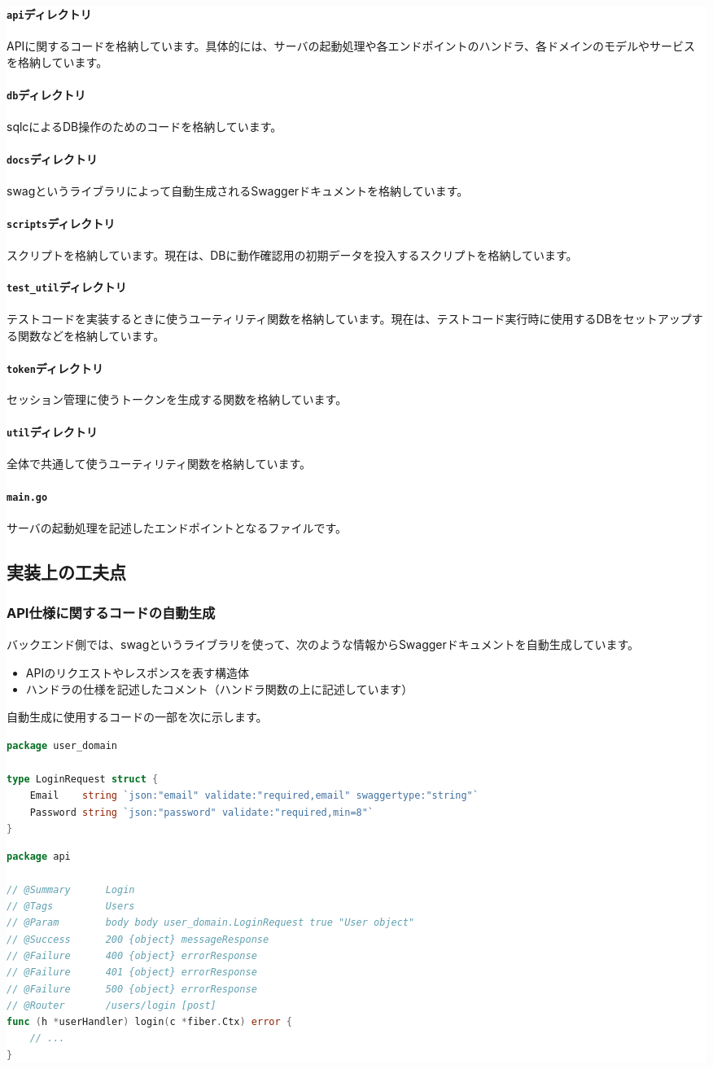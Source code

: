 #### `api`ディレクトリ

APIに関するコードを格納しています。具体的には、サーバの起動処理や各エンドポイントのハンドラ、各ドメインのモデルやサービスを格納しています。

#### `db`ディレクトリ

sqlcによるDB操作のためのコードを格納しています。

#### `docs`ディレクトリ

swagというライブラリによって自動生成されるSwaggerドキュメントを格納しています。

#### `scripts`ディレクトリ

スクリプトを格納しています。現在は、DBに動作確認用の初期データを投入するスクリプトを格納しています。

#### `test_util`ディレクトリ

テストコードを実装するときに使うユーティリティ関数を格納しています。現在は、テストコード実行時に使用するDBをセットアップする関数などを格納しています。

#### `token`ディレクトリ

セッション管理に使うトークンを生成する関数を格納しています。

#### `util`ディレクトリ

全体で共通して使うユーティリティ関数を格納しています。

#### `main.go`

サーバの起動処理を記述したエンドポイントとなるファイルです。

## 実装上の工夫点

### API仕様に関するコードの自動生成

バックエンド側では、swagというライブラリを使って、次のような情報からSwaggerドキュメントを自動生成しています。

- APIのリクエストやレスポンスを表す構造体
- ハンドラの仕様を記述したコメント（ハンドラ関数の上に記述しています）

自動生成に使用するコードの一部を次に示します。

```go filename="api/domain/user/model.go" {3-6}
package user_domain

type LoginRequest struct {
	Email    string `json:"email" validate:"required,email" swaggertype:"string"`
	Password string `json:"password" validate:"required,min=8"`
}
```

```go filename="api/user_handler.go" {3-10}
package api

// @Summary      Login
// @Tags         Users
// @Param        body body user_domain.LoginRequest true "User object"
// @Success      200 {object} messageResponse
// @Failure      400 {object} errorResponse
// @Failure      401 {object} errorResponse
// @Failure      500 {object} errorResponse
// @Router       /users/login [post]
func (h *userHandler) login(c *fiber.Ctx) error {
    // ...
}
```
